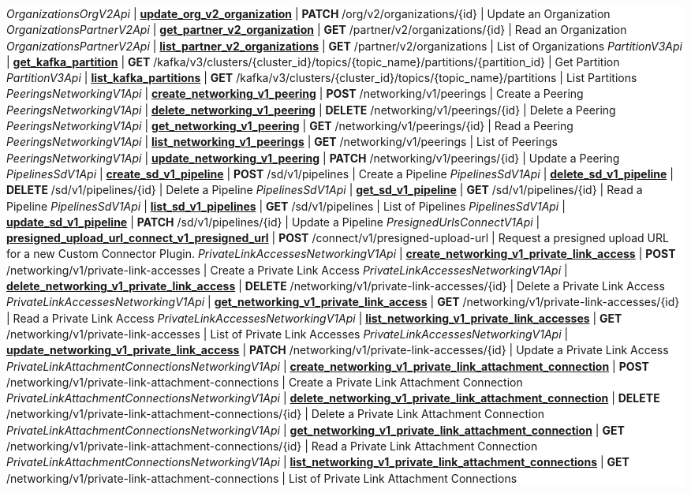 *OrganizationsOrgV2Api* | [**update_org_v2_organization**](docs/OrganizationsOrgV2Api.md#update_org_v2_organization) | **PATCH** /org/v2/organizations/{id} | Update an Organization
*OrganizationsPartnerV2Api* | [**get_partner_v2_organization**](docs/OrganizationsPartnerV2Api.md#get_partner_v2_organization) | **GET** /partner/v2/organizations/{id} | Read an Organization
*OrganizationsPartnerV2Api* | [**list_partner_v2_organizations**](docs/OrganizationsPartnerV2Api.md#list_partner_v2_organizations) | **GET** /partner/v2/organizations | List of Organizations
*PartitionV3Api* | [**get_kafka_partition**](docs/PartitionV3Api.md#get_kafka_partition) | **GET** /kafka/v3/clusters/{cluster_id}/topics/{topic_name}/partitions/{partition_id} | Get Partition
*PartitionV3Api* | [**list_kafka_partitions**](docs/PartitionV3Api.md#list_kafka_partitions) | **GET** /kafka/v3/clusters/{cluster_id}/topics/{topic_name}/partitions | List Partitions
*PeeringsNetworkingV1Api* | [**create_networking_v1_peering**](docs/PeeringsNetworkingV1Api.md#create_networking_v1_peering) | **POST** /networking/v1/peerings | Create a Peering
*PeeringsNetworkingV1Api* | [**delete_networking_v1_peering**](docs/PeeringsNetworkingV1Api.md#delete_networking_v1_peering) | **DELETE** /networking/v1/peerings/{id} | Delete a Peering
*PeeringsNetworkingV1Api* | [**get_networking_v1_peering**](docs/PeeringsNetworkingV1Api.md#get_networking_v1_peering) | **GET** /networking/v1/peerings/{id} | Read a Peering
*PeeringsNetworkingV1Api* | [**list_networking_v1_peerings**](docs/PeeringsNetworkingV1Api.md#list_networking_v1_peerings) | **GET** /networking/v1/peerings | List of Peerings
*PeeringsNetworkingV1Api* | [**update_networking_v1_peering**](docs/PeeringsNetworkingV1Api.md#update_networking_v1_peering) | **PATCH** /networking/v1/peerings/{id} | Update a Peering
*PipelinesSdV1Api* | [**create_sd_v1_pipeline**](docs/PipelinesSdV1Api.md#create_sd_v1_pipeline) | **POST** /sd/v1/pipelines | Create a Pipeline
*PipelinesSdV1Api* | [**delete_sd_v1_pipeline**](docs/PipelinesSdV1Api.md#delete_sd_v1_pipeline) | **DELETE** /sd/v1/pipelines/{id} | Delete a Pipeline
*PipelinesSdV1Api* | [**get_sd_v1_pipeline**](docs/PipelinesSdV1Api.md#get_sd_v1_pipeline) | **GET** /sd/v1/pipelines/{id} | Read a Pipeline
*PipelinesSdV1Api* | [**list_sd_v1_pipelines**](docs/PipelinesSdV1Api.md#list_sd_v1_pipelines) | **GET** /sd/v1/pipelines | List of Pipelines
*PipelinesSdV1Api* | [**update_sd_v1_pipeline**](docs/PipelinesSdV1Api.md#update_sd_v1_pipeline) | **PATCH** /sd/v1/pipelines/{id} | Update a Pipeline
*PresignedUrlsConnectV1Api* | [**presigned_upload_url_connect_v1_presigned_url**](docs/PresignedUrlsConnectV1Api.md#presigned_upload_url_connect_v1_presigned_url) | **POST** /connect/v1/presigned-upload-url | Request a presigned upload URL for a new Custom Connector Plugin.
*PrivateLinkAccessesNetworkingV1Api* | [**create_networking_v1_private_link_access**](docs/PrivateLinkAccessesNetworkingV1Api.md#create_networking_v1_private_link_access) | **POST** /networking/v1/private-link-accesses | Create a Private Link Access
*PrivateLinkAccessesNetworkingV1Api* | [**delete_networking_v1_private_link_access**](docs/PrivateLinkAccessesNetworkingV1Api.md#delete_networking_v1_private_link_access) | **DELETE** /networking/v1/private-link-accesses/{id} | Delete a Private Link Access
*PrivateLinkAccessesNetworkingV1Api* | [**get_networking_v1_private_link_access**](docs/PrivateLinkAccessesNetworkingV1Api.md#get_networking_v1_private_link_access) | **GET** /networking/v1/private-link-accesses/{id} | Read a Private Link Access
*PrivateLinkAccessesNetworkingV1Api* | [**list_networking_v1_private_link_accesses**](docs/PrivateLinkAccessesNetworkingV1Api.md#list_networking_v1_private_link_accesses) | **GET** /networking/v1/private-link-accesses | List of Private Link Accesses
*PrivateLinkAccessesNetworkingV1Api* | [**update_networking_v1_private_link_access**](docs/PrivateLinkAccessesNetworkingV1Api.md#update_networking_v1_private_link_access) | **PATCH** /networking/v1/private-link-accesses/{id} | Update a Private Link Access
*PrivateLinkAttachmentConnectionsNetworkingV1Api* | [**create_networking_v1_private_link_attachment_connection**](docs/PrivateLinkAttachmentConnectionsNetworkingV1Api.md#create_networking_v1_private_link_attachment_connection) | **POST** /networking/v1/private-link-attachment-connections | Create a Private Link Attachment Connection
*PrivateLinkAttachmentConnectionsNetworkingV1Api* | [**delete_networking_v1_private_link_attachment_connection**](docs/PrivateLinkAttachmentConnectionsNetworkingV1Api.md#delete_networking_v1_private_link_attachment_connection) | **DELETE** /networking/v1/private-link-attachment-connections/{id} | Delete a Private Link Attachment Connection
*PrivateLinkAttachmentConnectionsNetworkingV1Api* | [**get_networking_v1_private_link_attachment_connection**](docs/PrivateLinkAttachmentConnectionsNetworkingV1Api.md#get_networking_v1_private_link_attachment_connection) | **GET** /networking/v1/private-link-attachment-connections/{id} | Read a Private Link Attachment Connection
*PrivateLinkAttachmentConnectionsNetworkingV1Api* | [**list_networking_v1_private_link_attachment_connections**](docs/PrivateLinkAttachmentConnectionsNetworkingV1Api.md#list_networking_v1_private_link_attachment_connections) | **GET** /networking/v1/private-link-attachment-connections | List of Private Link Attachment Connections